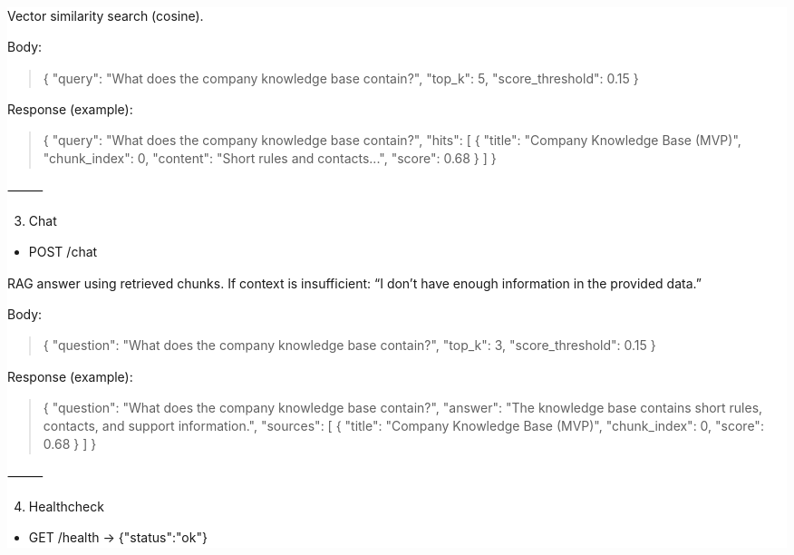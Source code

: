 Vector similarity search (cosine).

Body:

>{
  "query": "What does the company knowledge base contain?",
  "top_k": 5,
  "score_threshold": 0.15
}

Response (example):

>{
  "query": "What does the company knowledge base contain?",
  "hits": [
    {
      "title": "Company Knowledge Base (MVP)",
      "chunk_index": 0,
      "content": "Short rules and contacts...",
      "score": 0.68
    }
  ]
}


⸻

3) Chat

* POST /chat 

RAG answer using retrieved chunks. 
If context is insufficient: “I don’t have enough information in the provided data.”

Body:

>{
  "question": "What does the company knowledge base contain?",
  "top_k": 3,
  "score_threshold": 0.15
}

Response (example):

>{
  "question": "What does the company knowledge base contain?",
  "answer": "The knowledge base contains short rules, contacts, and support information.",
  "sources": [
    { "title": "Company Knowledge Base (MVP)", "chunk_index": 0, "score": 0.68 }
  ]
}


⸻

4) Healthcheck

* GET /health → {"status":"ok"}
